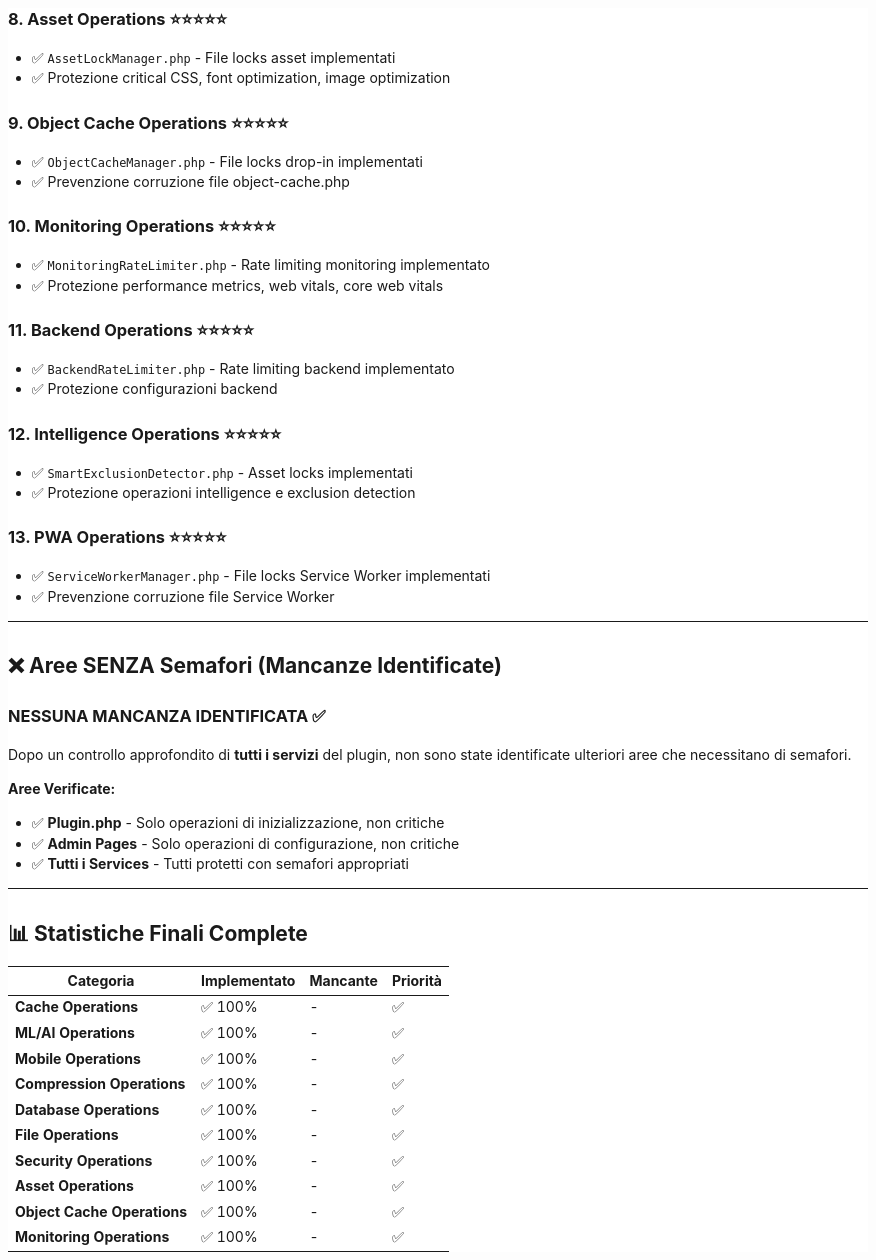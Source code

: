 ### 8. **Asset Operations** ⭐⭐⭐⭐⭐
- ✅ `AssetLockManager.php` - File locks asset implementati
- ✅ Protezione critical CSS, font optimization, image optimization

### 9. **Object Cache Operations** ⭐⭐⭐⭐⭐
- ✅ `ObjectCacheManager.php` - File locks drop-in implementati
- ✅ Prevenzione corruzione file object-cache.php

### 10. **Monitoring Operations** ⭐⭐⭐⭐⭐
- ✅ `MonitoringRateLimiter.php` - Rate limiting monitoring implementato
- ✅ Protezione performance metrics, web vitals, core web vitals

### 11. **Backend Operations** ⭐⭐⭐⭐⭐
- ✅ `BackendRateLimiter.php` - Rate limiting backend implementato
- ✅ Protezione configurazioni backend

### 12. **Intelligence Operations** ⭐⭐⭐⭐⭐
- ✅ `SmartExclusionDetector.php` - Asset locks implementati
- ✅ Protezione operazioni intelligence e exclusion detection

### 13. **PWA Operations** ⭐⭐⭐⭐⭐
- ✅ `ServiceWorkerManager.php` - File locks Service Worker implementati
- ✅ Prevenzione corruzione file Service Worker

---

## ❌ Aree SENZA Semafori (Mancanze Identificate)

### **NESSUNA MANCANZA IDENTIFICATA** ✅

Dopo un controllo approfondito di **tutti i servizi** del plugin, non sono state identificate ulteriori aree che necessitano di semafori.

**Aree Verificate:**
- ✅ **Plugin.php** - Solo operazioni di inizializzazione, non critiche
- ✅ **Admin Pages** - Solo operazioni di configurazione, non critiche
- ✅ **Tutti i Services** - Tutti protetti con semafori appropriati

---

## 📊 Statistiche Finali Complete

| Categoria | Implementato | Mancante | Priorità |
|-----------|---------------|----------|----------|
| **Cache Operations** | ✅ 100% | - | ✅ |
| **ML/AI Operations** | ✅ 100% | - | ✅ |
| **Mobile Operations** | ✅ 100% | - | ✅ |
| **Compression Operations** | ✅ 100% | - | ✅ |
| **Database Operations** | ✅ 100% | - | ✅ |
| **File Operations** | ✅ 100% | - | ✅ |
| **Security Operations** | ✅ 100% | - | ✅ |
| **Asset Operations** | ✅ 100% | - | ✅ |
| **Object Cache Operations** | ✅ 100% | - | ✅ |
| **Monitoring Operations** | ✅ 100% | - | ✅ |